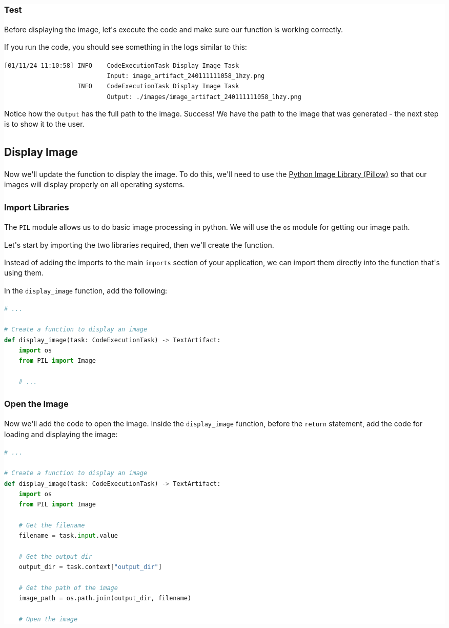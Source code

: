 ### Test

Before displaying the image, let's execute the code and make sure our function is working correctly.

If you run the code, you should see something in the logs similar to this:
```bash hl_lines="4"
[01/11/24 11:10:58] INFO    CodeExecutionTask Display Image Task
                            Input: image_artifact_240111111058_1hzy.png 
                    INFO    CodeExecutionTask Display Image Task
                            Output: ./images/image_artifact_240111111058_1hzy.png
```

Notice how the `Output` has the full path to the image. Success! We have the path to the image that was generated - the next step is to show it to the user.

## Display Image

Now we'll update the function to display the image. To do this, we'll need to use the [Python Image Library (Pillow)](https://pillow.readthedocs.io/en/stable/) so that our images will display properly on all operating systems.

### Import Libraries

The `PIL` module allows us to do basic image processing in python. We will use the `os` module for getting our image path.

Let's start by importing the two libraries required, then we'll create the function.

Instead of adding the imports to the main `imports` section of your application, we can import them directly into the function that's using them.

In the `display_image` function, add the following:

```python hl_lines="5-6"
# ...

# Create a function to display an image
def display_image(task: CodeExecutionTask) -> TextArtifact:
    import os
    from PIL import Image

    # ...
```

### Open the Image

Now we'll add the code to open the image. Inside the `display_image` function, before the `return` statement, add the code for loading and displaying the image:

```python title="app.py" hl_lines="17-19"
# ...

# Create a function to display an image
def display_image(task: CodeExecutionTask) -> TextArtifact:
    import os
    from PIL import Image

    # Get the filename
    filename = task.input.value

    # Get the output_dir
    output_dir = task.context["output_dir"]

    # Get the path of the image
    image_path = os.path.join(output_dir, filename)

    # Open the image
```
